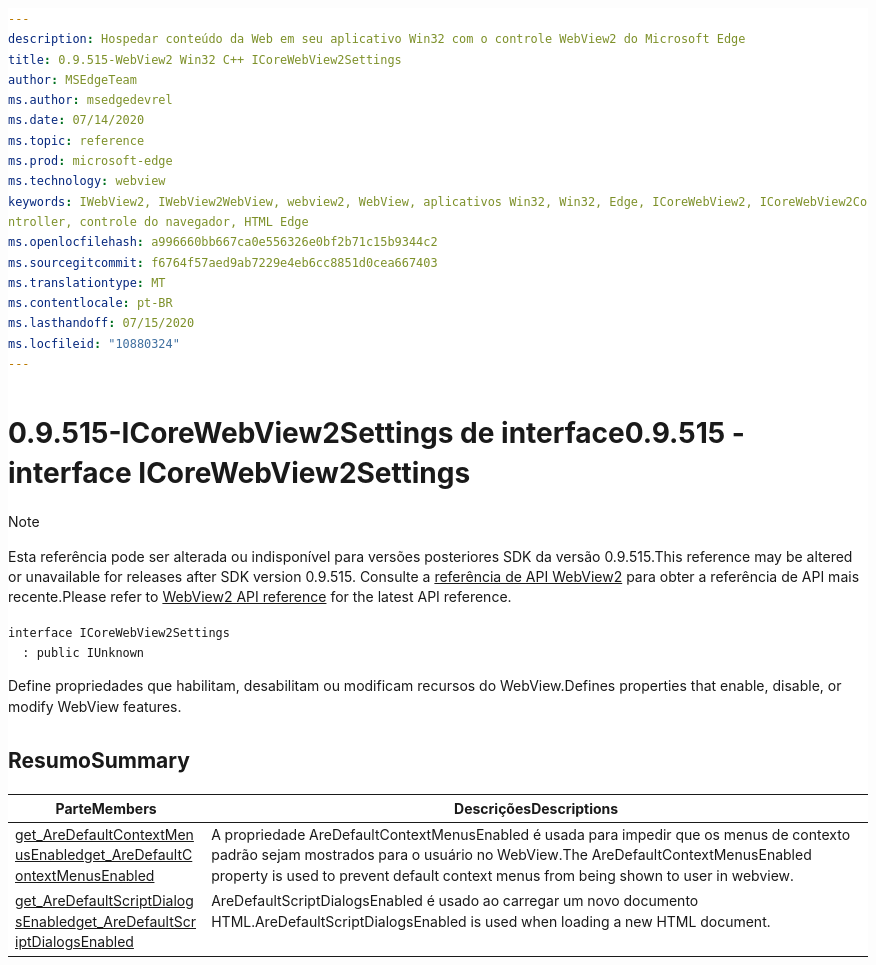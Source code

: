 ```yaml
---
description: Hospedar conteúdo da Web em seu aplicativo Win32 com o controle WebView2 do Microsoft Edge
title: 0.9.515-WebView2 Win32 C++ ICoreWebView2Settings
author: MSEdgeTeam
ms.author: msedgedevrel
ms.date: 07/14/2020
ms.topic: reference
ms.prod: microsoft-edge
ms.technology: webview
keywords: IWebView2, IWebView2WebView, webview2, WebView, aplicativos Win32, Win32, Edge, ICoreWebView2, ICoreWebView2Controller, controle do navegador, HTML Edge
ms.openlocfilehash: a996660bb667ca0e556326e0bf2b71c15b9344c2
ms.sourcegitcommit: f6764f57aed9ab7229e4eb6cc8851d0cea667403
ms.translationtype: MT
ms.contentlocale: pt-BR
ms.lasthandoff: 07/15/2020
ms.locfileid: "10880324"
---
```

# <span data-ttu-id="c6bf1-104">0.9.515-ICoreWebView2Settings de interface</span><span class="sxs-lookup"><span data-stu-id="c6bf1-104">0.9.515 - interface ICoreWebView2Settings</span></span> 

> [!NOTE]
> <span data-ttu-id="c6bf1-105">Esta referência pode ser alterada ou indisponível para versões posteriores SDK da versão 0.9.515.</span><span class="sxs-lookup"><span data-stu-id="c6bf1-105">This reference may be altered or unavailable for releases after SDK version 0.9.515.</span></span> <span data-ttu-id="c6bf1-106">Consulte a [referência de API WebView2](../../../webview2-api-reference.md) para obter a referência de API mais recente.</span><span class="sxs-lookup"><span data-stu-id="c6bf1-106">Please refer to [WebView2 API reference](../../../webview2-api-reference.md) for the latest API reference.</span></span>

```
interface ICoreWebView2Settings
  : public IUnknown
```

<span data-ttu-id="c6bf1-107">Define propriedades que habilitam, desabilitam ou modificam recursos do WebView.</span><span class="sxs-lookup"><span data-stu-id="c6bf1-107">Defines properties that enable, disable, or modify WebView features.</span></span>

## <span data-ttu-id="c6bf1-108">Resumo</span><span class="sxs-lookup"><span data-stu-id="c6bf1-108">Summary</span></span>

 <span data-ttu-id="c6bf1-109">Parte</span><span class="sxs-lookup"><span data-stu-id="c6bf1-109">Members</span></span>                        | <span data-ttu-id="c6bf1-110">Descrições</span><span class="sxs-lookup"><span data-stu-id="c6bf1-110">Descriptions</span></span>
--------------------------------|---------------------------------------------
[<span data-ttu-id="c6bf1-111">get_AreDefaultContextMenusEnabled</span><span class="sxs-lookup"><span data-stu-id="c6bf1-111">get_AreDefaultContextMenusEnabled</span></span>](#get_aredefaultcontextmenusenabled) | <span data-ttu-id="c6bf1-112">A propriedade AreDefaultContextMenusEnabled é usada para impedir que os menus de contexto padrão sejam mostrados para o usuário no WebView.</span><span class="sxs-lookup"><span data-stu-id="c6bf1-112">The AreDefaultContextMenusEnabled property is used to prevent default context menus from being shown to user in webview.</span></span>
[<span data-ttu-id="c6bf1-113">get_AreDefaultScriptDialogsEnabled</span><span class="sxs-lookup"><span data-stu-id="c6bf1-113">get_AreDefaultScriptDialogsEnabled</span></span>](#get_aredefaultscriptdialogsenabled) | <span data-ttu-id="c6bf1-114">AreDefaultScriptDialogsEnabled é usado ao carregar um novo documento HTML.</span><span class="sxs-lookup"><span data-stu-id="c6bf1-114">AreDefaultScriptDialogsEnabled is used when loading a new HTML document.</span></span>